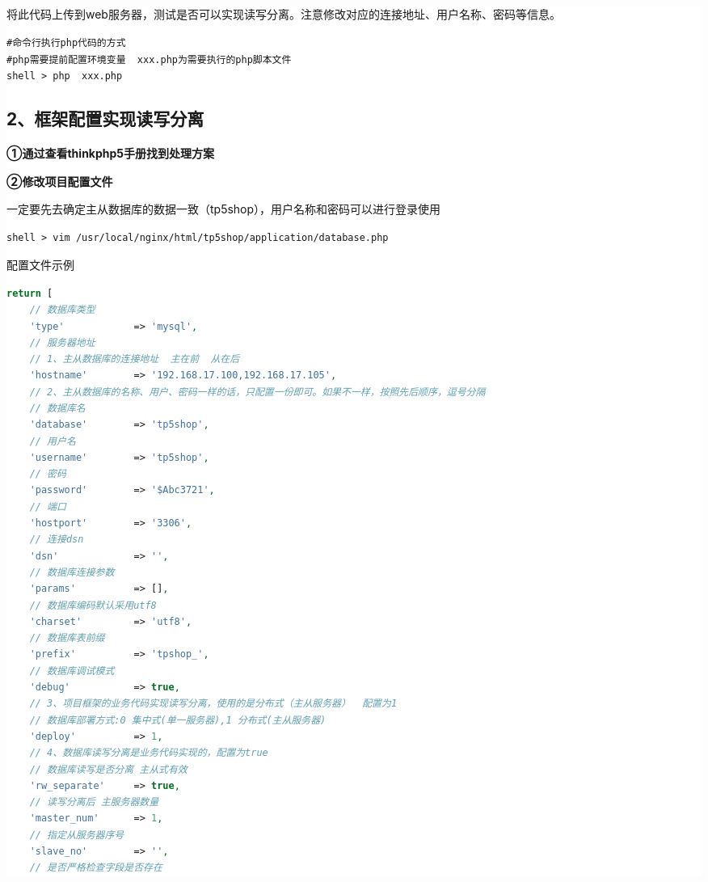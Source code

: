 将此代码上传到web服务器，测试是否可以实现读写分离。注意修改对应的连接地址、用户名称、密码等信息。

```shell
#命令行执行php代码的方式
#php需要提前配置环境变量  xxx.php为需要执行的php脚本文件
shell > php  xxx.php
```

## 2、框架配置实现读写分离

**①通过查看thinkphp5手册找到处理方案**

**②修改项目配置文件**

一定要先去确定主从数据库的数据一致（tp5shop），用户名称和密码可以进行登录使用

```shell
shell > vim /usr/local/nginx/html/tp5shop/application/database.php
```

配置文件示例

```php
return [
    // 数据库类型
    'type'            => 'mysql',
    // 服务器地址
    // 1、主从数据库的连接地址  主在前  从在后
    'hostname'        => '192.168.17.100,192.168.17.105',
    // 2、主从数据库的名称、用户、密码一样的话，只配置一份即可。如果不一样，按照先后顺序，逗号分隔
    // 数据库名
    'database'        => 'tp5shop',
    // 用户名
    'username'        => 'tp5shop',
    // 密码
    'password'        => '$Abc3721',
    // 端口
    'hostport'        => '3306',
    // 连接dsn
    'dsn'             => '',
    // 数据库连接参数
    'params'          => [],
    // 数据库编码默认采用utf8
    'charset'         => 'utf8',
    // 数据库表前缀
    'prefix'          => 'tpshop_',
    // 数据库调试模式
    'debug'           => true,
    // 3、项目框架的业务代码实现读写分离，使用的是分布式（主从服务器）  配置为1
    // 数据库部署方式:0 集中式(单一服务器),1 分布式(主从服务器)
    'deploy'          => 1,
    // 4、数据库读写分离是业务代码实现的，配置为true
    // 数据库读写是否分离 主从式有效
    'rw_separate'     => true,
    // 读写分离后 主服务器数量
    'master_num'      => 1,
    // 指定从服务器序号
    'slave_no'        => '',
    // 是否严格检查字段是否存在
```
